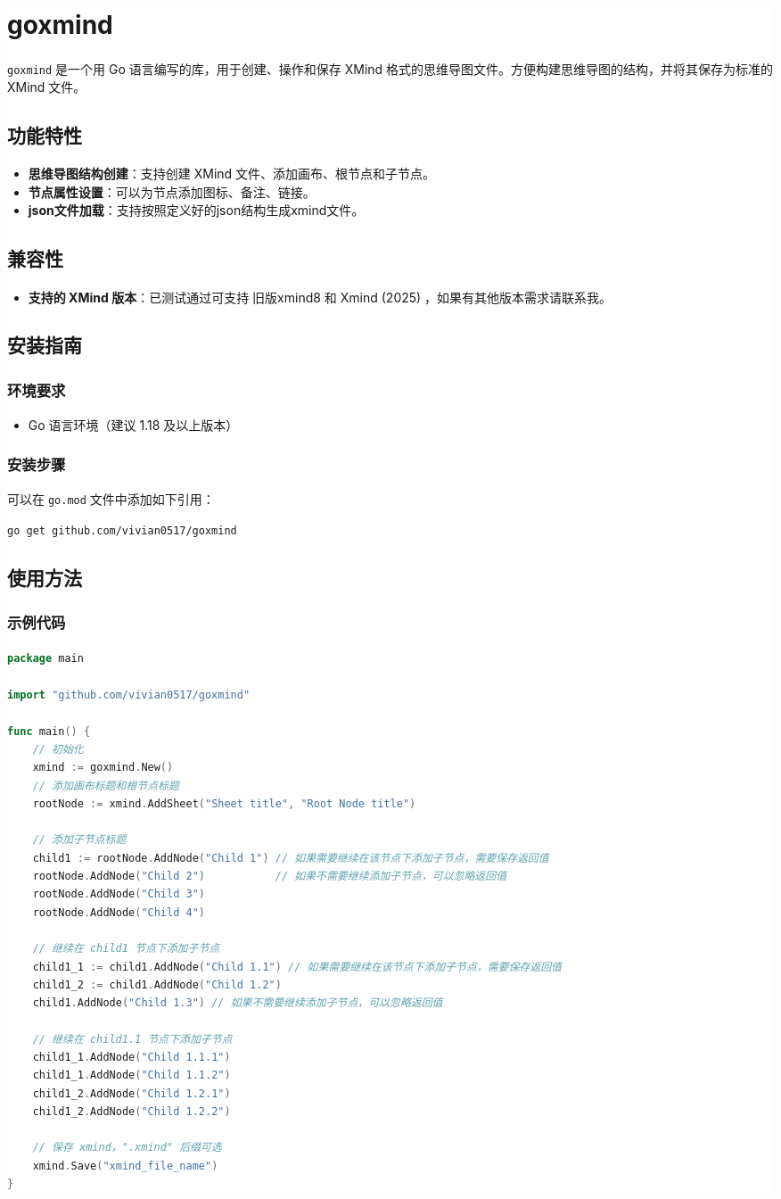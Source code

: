# goxmind

`goxmind` 是一个用 Go 语言编写的库，用于创建、操作和保存 XMind 格式的思维导图文件。方便构建思维导图的结构，并将其保存为标准的 XMind 文件。

## 功能特性
- **思维导图结构创建**：支持创建 XMind 文件、添加画布、根节点和子节点。
- **节点属性设置**：可以为节点添加图标、备注、链接。
- **json文件加载**：支持按照定义好的json结构生成xmind文件。

## 兼容性
- **支持的 XMind 版本**：已测试通过可支持 旧版xmind8 和 Xmind (2025) ，如果有其他版本需求请联系我。


## 安装指南
### 环境要求
- Go 语言环境（建议 1.18 及以上版本）


### 安装步骤
可以在 `go.mod` 文件中添加如下引用：
```bash
go get github.com/vivian0517/goxmind
```

## 使用方法
### 示例代码
```go
package main

import "github.com/vivian0517/goxmind"

func main() {
	// 初始化
	xmind := goxmind.New()
	// 添加画布标题和根节点标题
	rootNode := xmind.AddSheet("Sheet title", "Root Node title")

	// 添加子节点标题
	child1 := rootNode.AddNode("Child 1") // 如果需要继续在该节点下添加子节点，需要保存返回值
	rootNode.AddNode("Child 2")           // 如果不需要继续添加子节点，可以忽略返回值
	rootNode.AddNode("Child 3")
	rootNode.AddNode("Child 4")

	// 继续在 child1 节点下添加子节点
	child1_1 := child1.AddNode("Child 1.1") // 如果需要继续在该节点下添加子节点，需要保存返回值
	child1_2 := child1.AddNode("Child 1.2")
	child1.AddNode("Child 1.3") // 如果不需要继续添加子节点，可以忽略返回值

	// 继续在 child1.1 节点下添加子节点
	child1_1.AddNode("Child 1.1.1")
	child1_1.AddNode("Child 1.1.2")
	child1_2.AddNode("Child 1.2.1")
	child1_2.AddNode("Child 1.2.2")

	// 保存 xmind，".xmind" 后缀可选
	xmind.Save("xmind_file_name")
}


```